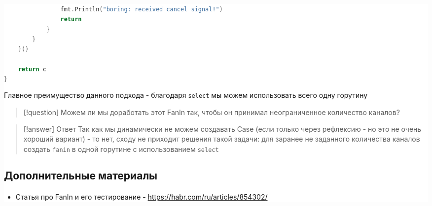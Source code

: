 ```go
				fmt.Println("boring: received cancel signal!")
				return
			}
		}
	}()

	return c
}
```

Главное преимущество данного подхода - благодаря `select` мы можем использовать всего одну горутину

>[!question] Можем ли мы доработать этот FanIn так, чтобы он принимал неограниченное количество каналов?

>[!answer] Ответ
>Так как мы динамически не можем создавать Case (если только через рефлексию - но это не очень хороший вариант) - то нет, сходу не приходит решения такой задачи: для заранее не заданного количества каналов создать `fanin` в одной горутине с использованием `select`

## Дополнительные материалы
- Статья про FanIn и его тестирование - https://habr.com/ru/articles/854302/